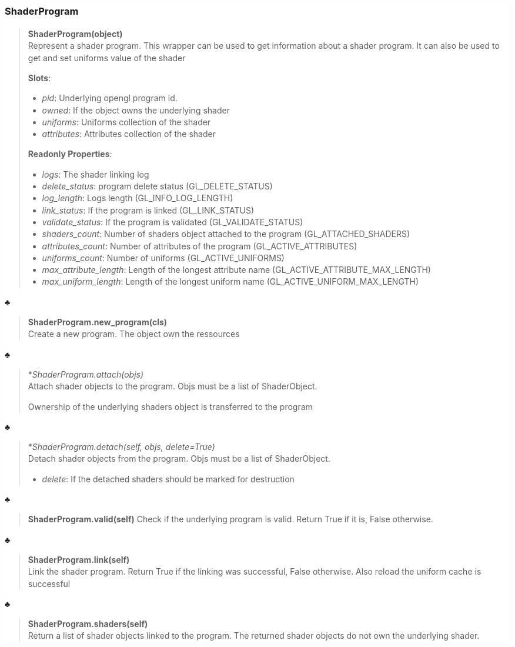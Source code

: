 ### **ShaderProgram**
>**ShaderProgram(object)**  
> Represent a shader program. This wrapper can be used to get information
>about a shader program. It can also be used to get and set uniforms value
>of the shader
>
>**Slots**:  
>- *pid*: Underlying opengl program id.
>- *owned*: If the object owns the underlying shader
>- *uniforms*: Uniforms collection of the shader
>- *attributes*: Attributes collection of the shader
>
>**Readonly Properties**:  
>- *logs*: The shader linking log
>- *delete_status*:  program delete status (GL_DELETE_STATUS)
>- *log_length*:  Logs length (GL_INFO_LOG_LENGTH)
>- *link_status*:  If the program is linked (GL_LINK_STATUS)
>- *validate_status*:  If the program is validated (GL_VALIDATE_STATUS)
>- *shaders_count*:  Number of shaders object attached to the program (GL_ATTACHED_SHADERS)
>- *attributes_count*:  Number of attributes of the program (GL_ACTIVE_ATTRIBUTES)
>- *uniforms_count*:  Number of uniforms (GL_ACTIVE_UNIFORMS)
>- *max_attribute_length*:  Length of the longest attribute name (GL_ACTIVE_ATTRIBUTE_MAX_LENGTH)
>- *max_uniform_length*:  Length of the longest uniform name (GL_ACTIVE_UNIFORM_MAX_LENGTH)

♣
>**ShaderProgram.new_program(cls)**  
> Create a new program. The object own the ressources

♣
>**ShaderProgram.attach(*objs)**  
>Attach shader objects to the program. 
>Objs must be a list of ShaderObject. 
>
>Ownership of the underlying shaders object is transferred to the program 

♣
> **ShaderProgram.detach(self, *objs, delete=True)**  
>Detach shader objects from the program.
>Objs must be a list of ShaderObject.
>
>- *delete*: If the detached shaders should be marked for destruction

♣
> **ShaderProgram.valid(self)** 
> Check if the underlying program is valid.
> Return True if it is, False otherwise.

♣
> **ShaderProgram.link(self)**  
> Link the shader program. Return True if the linking was successful, False otherwise.
> Also reload the uniform cache is successful

♣
> **ShaderProgram.shaders(self)**  
> Return a list of shader objects linked to the program.
> The returned shader objects do not own the underlying shader.
